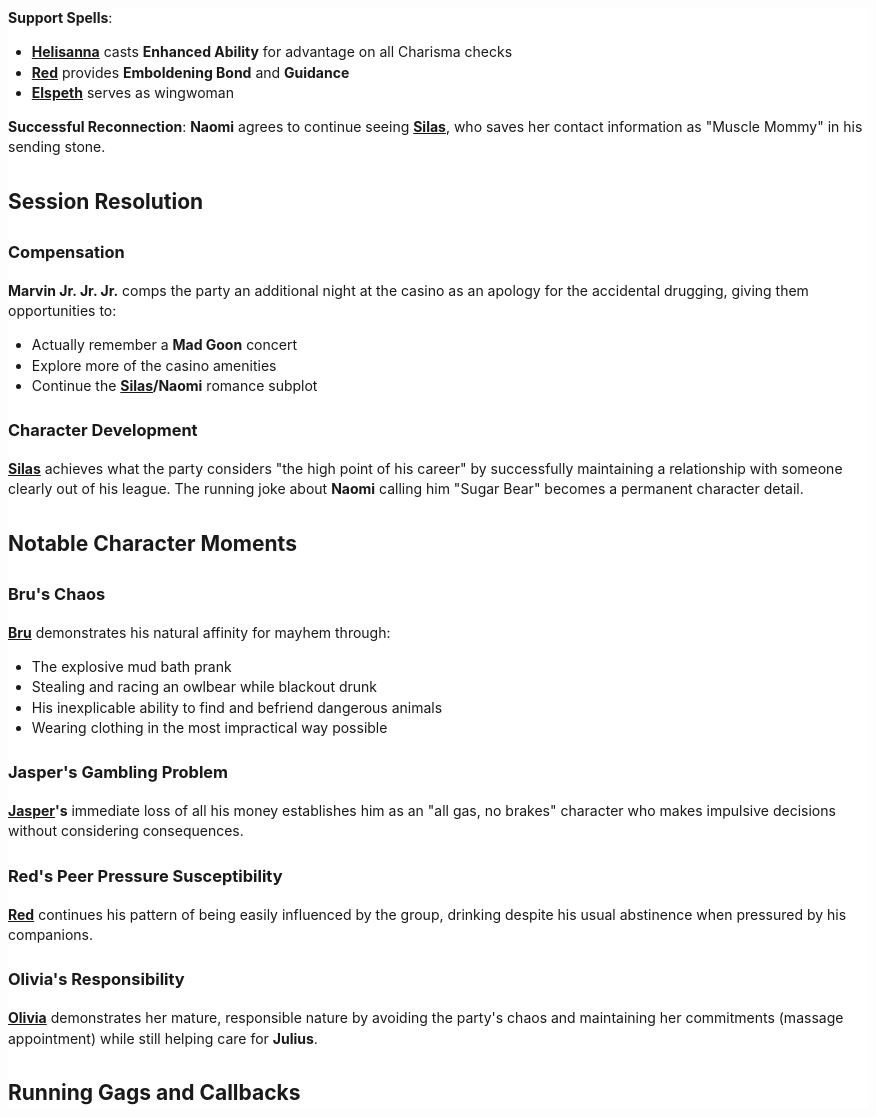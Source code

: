**Support Spells**:
- **[Helisanna](/player-characters/Helisanna)** casts **Enhanced Ability** for advantage on all Charisma checks
- **[Red](/player-characters/Red)** provides **Emboldening Bond** and **Guidance**
- **[Elspeth](/player-characters/Elspeth)** serves as wingwoman

**Successful Reconnection**: **Naomi** agrees to continue seeing **[Silas](/player-characters/Silas)**, who saves her contact information as "Muscle Mommy" in his sending stone.

## Session Resolution

### Compensation

**Marvin Jr. Jr. Jr.** comps the party an additional night at the casino as an apology for the accidental drugging, giving them opportunities to:
- Actually remember a **Mad Goon** concert
- Explore more of the casino amenities
- Continue the **[Silas](/player-characters/Silas)/Naomi** romance subplot

### Character Development

**[Silas](/player-characters/Silas)** achieves what the party considers "the high point of his career" by successfully maintaining a relationship with someone clearly out of his league. The running joke about **Naomi** calling him "Sugar Bear" becomes a permanent character detail.

## Notable Character Moments

### Bru's Chaos

**[Bru](/player-characters/Bru)** demonstrates his natural affinity for mayhem through:
- The explosive mud bath prank
- Stealing and racing an owlbear while blackout drunk
- His inexplicable ability to find and befriend dangerous animals
- Wearing clothing in the most impractical way possible

### Jasper's Gambling Problem

**[Jasper](/player-characters/Jasper)'s** immediate loss of all his money establishes him as an "all gas, no brakes" character who makes impulsive decisions without considering consequences.

### Red's Peer Pressure Susceptibility

**[Red](/player-characters/Red)** continues his pattern of being easily influenced by the group, drinking despite his usual abstinence when pressured by his companions.

### Olivia's Responsibility

**[Olivia](/player-characters/Olivia)** demonstrates her mature, responsible nature by avoiding the party's chaos and maintaining her commitments (massage appointment) while still helping care for **Julius**.

## Running Gags and Callbacks
